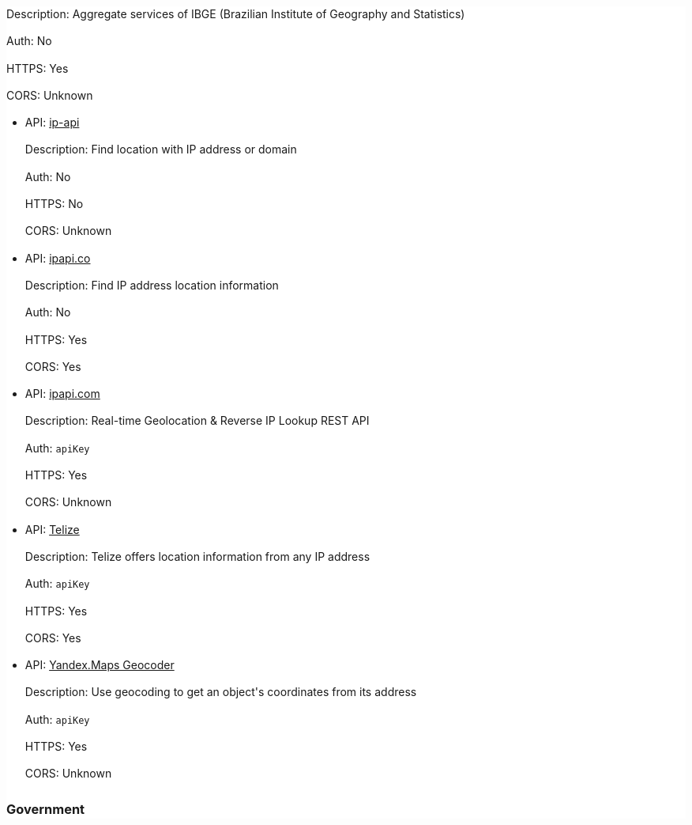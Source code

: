   Description: Aggregate services of IBGE (Brazilian Institute of Geography and Statistics)

  Auth: No

  HTTPS: Yes

  CORS: Unknown


- API: [ip-api](https://ip-api.com/docs)

  Description: Find location with IP address or domain

  Auth: No

  HTTPS: No

  CORS: Unknown


- API: [ipapi.co](https://ipapi.co/api/#introduction)

  Description: Find IP address location information

  Auth: No

  HTTPS: Yes

  CORS: Yes


- API: [ipapi.com](https://ipapi.com/)

  Description: Real-time Geolocation & Reverse IP Lookup REST API

  Auth: `apiKey`

  HTTPS: Yes

  CORS: Unknown


- API: [Telize](https://rapidapi.com/fcambus/api/telize/)

  Description: Telize offers location information from any IP address

  Auth: `apiKey`

  HTTPS: Yes

  CORS: Yes


- API: [Yandex.Maps Geocoder](https://yandex.com/dev/maps/geocoder)

  Description: Use geocoding to get an object's coordinates from its address

  Auth: `apiKey`

  HTTPS: Yes

  CORS: Unknown



### Government
